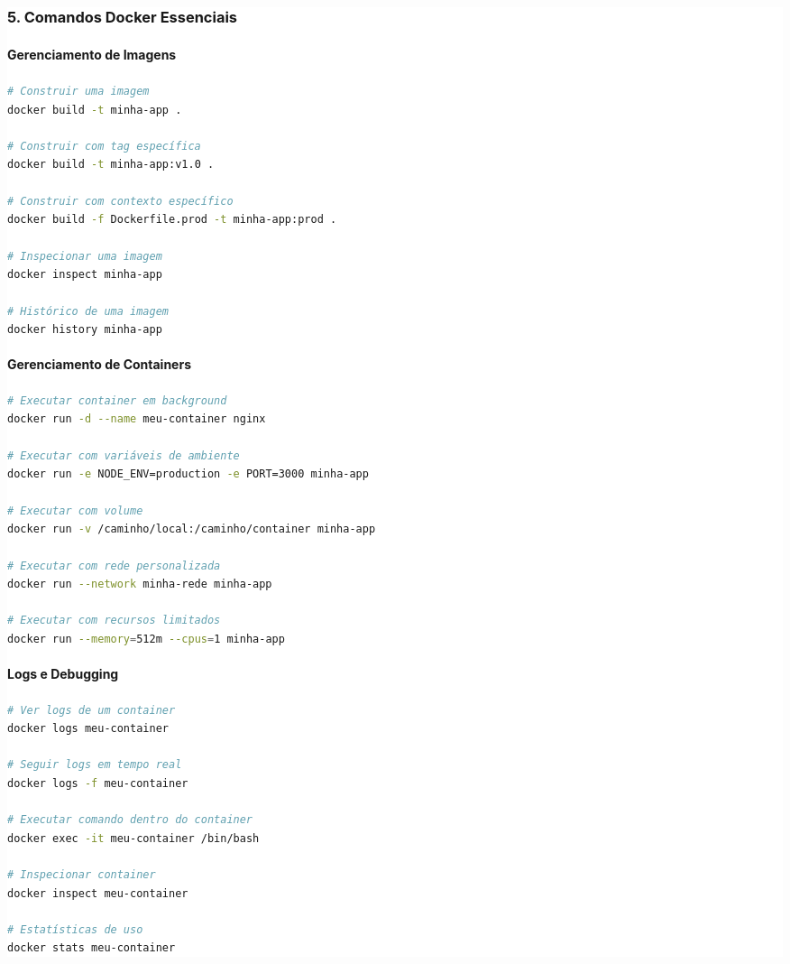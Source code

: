 ### 5. Comandos Docker Essenciais

#### Gerenciamento de Imagens
```bash
# Construir uma imagem
docker build -t minha-app .

# Construir com tag específica
docker build -t minha-app:v1.0 .

# Construir com contexto específico
docker build -f Dockerfile.prod -t minha-app:prod .

# Inspecionar uma imagem
docker inspect minha-app

# Histórico de uma imagem
docker history minha-app
```

#### Gerenciamento de Containers
```bash
# Executar container em background
docker run -d --name meu-container nginx

# Executar com variáveis de ambiente
docker run -e NODE_ENV=production -e PORT=3000 minha-app

# Executar com volume
docker run -v /caminho/local:/caminho/container minha-app

# Executar com rede personalizada
docker run --network minha-rede minha-app

# Executar com recursos limitados
docker run --memory=512m --cpus=1 minha-app
```

#### Logs e Debugging
```bash
# Ver logs de um container
docker logs meu-container

# Seguir logs em tempo real
docker logs -f meu-container

# Executar comando dentro do container
docker exec -it meu-container /bin/bash

# Inspecionar container
docker inspect meu-container

# Estatísticas de uso
docker stats meu-container
```
